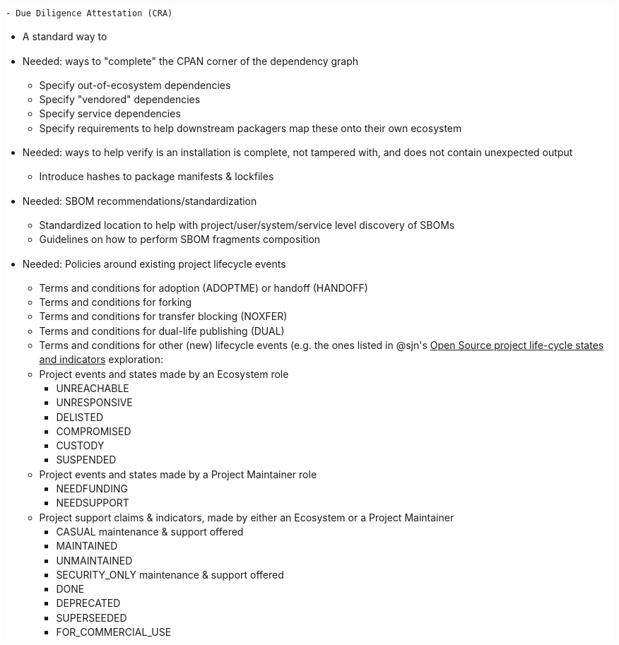     - Due Diligence Attestation (CRA)
  - A standard way to
- Needed: ways to "complete" the CPAN corner of the dependency graph
  - Specify out-of-ecosystem dependencies
  - Specify "vendored" dependencies
  - Specify service dependencies
  - Specify requirements to help downstream packagers map these onto their own ecosystem
- Needed: ways to help verify is an installation is complete, not tampered with, and does not contain unexpected output
  - Introduce hashes to package manifests & lockfiles
- Needed: SBOM recommendations/standardization
  - Standardized location to help with project/user/system/service level discovery of SBOMs
  - Guidelines on how to perform SBOM fragments composition

- Needed: Policies around existing project lifecycle events
  - Terms and conditions for adoption (ADOPTME) or handoff (HANDOFF)
  - Terms and conditions for forking
  - Terms and conditions for transfer blocking (NOXFER)
  - Terms and conditions for dual-life publishing (DUAL)
  - Terms and conditions for other (new) lifecycle events (e.g. the ones listed in @sjn's [Open Source project life-cycle states and indicators](https://github.com/CPAN-Security/security.metacpan.org/blob/lifecycle/docs/foss-project-lifecycle.md) exploration:
  - Project events and states made by an Ecosystem role
    - UNREACHABLE
    - UNRESPONSIVE
    - DELISTED
    - COMPROMISED
    - CUSTODY
    - SUSPENDED
  - Project events and states made by a Project Maintainer role
    - NEEDFUNDING
    - NEEDSUPPORT
  - Project support claims & indicators, made by either an Ecosystem or a Project Maintainer
    - CASUAL maintenance & support offered
    - MAINTAINED
    - UNMAINTAINED
    - SECURITY_ONLY maintenance & support offered
    - DONE
    - DEPRECATED
    - SUPERSEEDED
    - FOR_COMMERCIAL_USE
